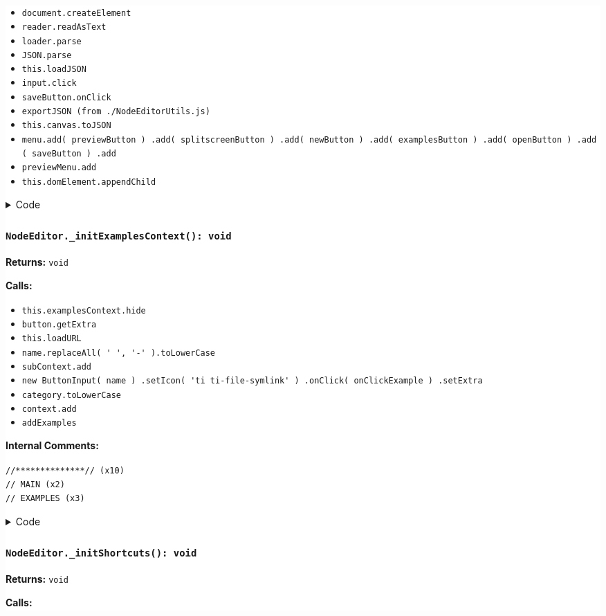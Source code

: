 - `document.createElement`
- `reader.readAsText`
- `loader.parse`
- `JSON.parse`
- `this.loadJSON`
- `input.click`
- `saveButton.onClick`
- `exportJSON (from ./NodeEditorUtils.js)`
- `this.canvas.toJSON`
- `menu.add( previewButton )
			.add( splitscreenButton )
			.add( newButton )
			.add( examplesButton )
			.add( openButton )
			.add( saveButton )
			.add`
- `previewMenu.add`
- `this.domElement.appendChild`

<details><summary>Code</summary></details>

### `NodeEditor._initExamplesContext(): void`

**Returns:** `void`

**Calls:**

- `this.examplesContext.hide`
- `button.getExtra`
- `this.loadURL`
- `name.replaceAll( ' ', '-' ).toLowerCase`
- `subContext.add`
- `new ButtonInput( name )
					.setIcon( 'ti ti-file-symlink' )
					.onClick( onClickExample )
					.setExtra`
- `category.toLowerCase`
- `context.add`
- `addExamples`

**Internal Comments:**
```
//**************// (x10)
// MAIN (x2)
// EXAMPLES (x3)
```

<details><summary>Code</summary></details>

### `NodeEditor._initShortcuts(): void`

**Returns:** `void`

**Calls:**

